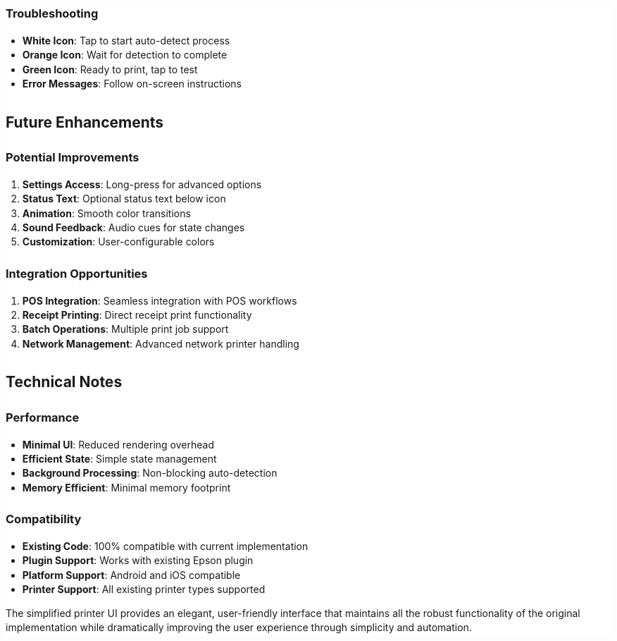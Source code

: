 ### Troubleshooting
- **White Icon**: Tap to start auto-detect process
- **Orange Icon**: Wait for detection to complete
- **Green Icon**: Ready to print, tap to test
- **Error Messages**: Follow on-screen instructions

## Future Enhancements

### Potential Improvements
1. **Settings Access**: Long-press for advanced options
2. **Status Text**: Optional status text below icon
3. **Animation**: Smooth color transitions
4. **Sound Feedback**: Audio cues for state changes
5. **Customization**: User-configurable colors

### Integration Opportunities
1. **POS Integration**: Seamless integration with POS workflows
2. **Receipt Printing**: Direct receipt print functionality
3. **Batch Operations**: Multiple print job support
4. **Network Management**: Advanced network printer handling

## Technical Notes

### Performance
- **Minimal UI**: Reduced rendering overhead
- **Efficient State**: Simple state management
- **Background Processing**: Non-blocking auto-detection
- **Memory Efficient**: Minimal memory footprint

### Compatibility
- **Existing Code**: 100% compatible with current implementation
- **Plugin Support**: Works with existing Epson plugin
- **Platform Support**: Android and iOS compatible
- **Printer Support**: All existing printer types supported

The simplified printer UI provides an elegant, user-friendly interface that maintains all the robust functionality of the original implementation while dramatically improving the user experience through simplicity and automation.
